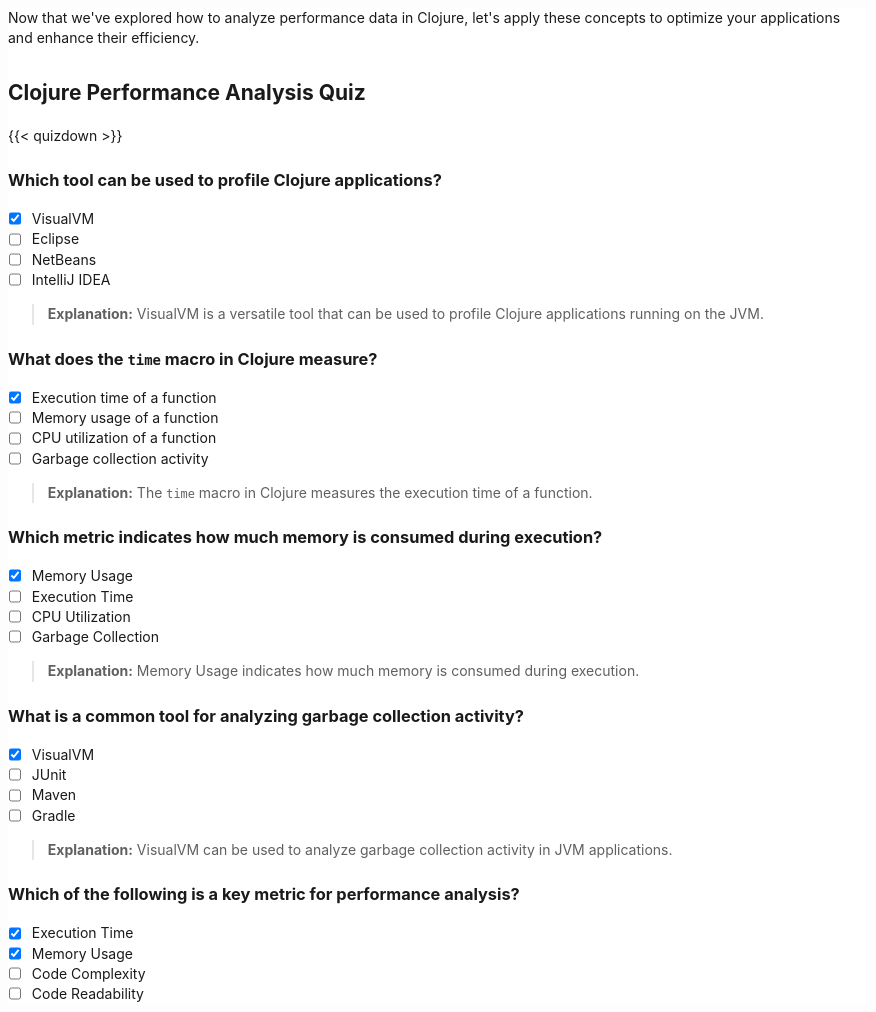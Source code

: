 Now that we've explored how to analyze performance data in Clojure, let's apply these concepts to optimize your applications and enhance their efficiency.

## Clojure Performance Analysis Quiz

{{< quizdown >}}

### Which tool can be used to profile Clojure applications?

- [x] VisualVM
- [ ] Eclipse
- [ ] NetBeans
- [ ] IntelliJ IDEA

> **Explanation:** VisualVM is a versatile tool that can be used to profile Clojure applications running on the JVM.

### What does the `time` macro in Clojure measure?

- [x] Execution time of a function
- [ ] Memory usage of a function
- [ ] CPU utilization of a function
- [ ] Garbage collection activity

> **Explanation:** The `time` macro in Clojure measures the execution time of a function.

### Which metric indicates how much memory is consumed during execution?

- [x] Memory Usage
- [ ] Execution Time
- [ ] CPU Utilization
- [ ] Garbage Collection

> **Explanation:** Memory Usage indicates how much memory is consumed during execution.

### What is a common tool for analyzing garbage collection activity?

- [x] VisualVM
- [ ] JUnit
- [ ] Maven
- [ ] Gradle

> **Explanation:** VisualVM can be used to analyze garbage collection activity in JVM applications.

### Which of the following is a key metric for performance analysis?

- [x] Execution Time
- [x] Memory Usage
- [ ] Code Complexity
- [ ] Code Readability
